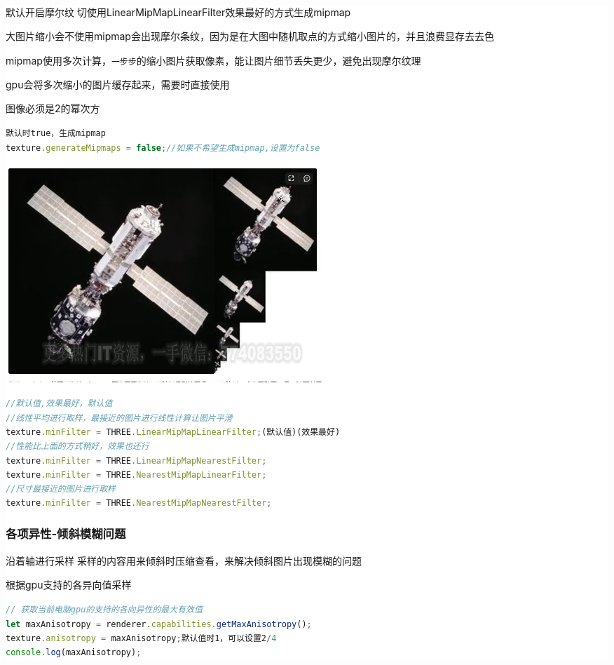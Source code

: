 默认开启摩尔纹 切使用LinearMipMapLinearFilter效果最好的方式生成mipmap

大图片缩小会不使用mipmap会出现摩尔条纹，因为是在大图中随机取点的方式缩小图片的，并且浪费显存去去色

mipmap使用多次计算，`一步步`的缩小图片获取像素，能让图片细节丢失更少，避免出现摩尔纹理

gpu会将多次缩小的图片缓存起来，需要时直接使用

图像必须是2的幂次方

```js
默认时true，生成mipmap
texture.generateMipmaps = false;//如果不希望生成mipmap,设置为false
```

![image-20231010112702029](img/image-20231010112702029.png)

```js
//默认值,效果最好，默认值
//线性平均进行取样，最接近的图片进行线性计算让图片平滑
texture.minFilter = THREE.LinearMipMapLinearFilter;(默认值)(效果最好)
//性能比上面的方式稍好，效果也还行
texture.minFilter = THREE.LinearMipMapNearestFilter;
texture.minFilter = THREE.NearestMipMapLinearFilter;
//尺寸最接近的图片进行取样
texture.minFilter = THREE.NearestMipMapNearestFilter;
```

### 各项异性-倾斜模糊问题



沿着轴进行采样 采样的内容用来倾斜时压缩查看，来解决倾斜图片出现模糊的问题

根据gpu支持的各异向值采样

```js
// 获取当前电脑gpu的支持的各向异性的最大有效值
let maxAnisotropy = renderer.capabilities.getMaxAnisotropy();
texture.anisotropy = maxAnisotropy;默认值时1，可以设置2/4
console.log(maxAnisotropy);
```
